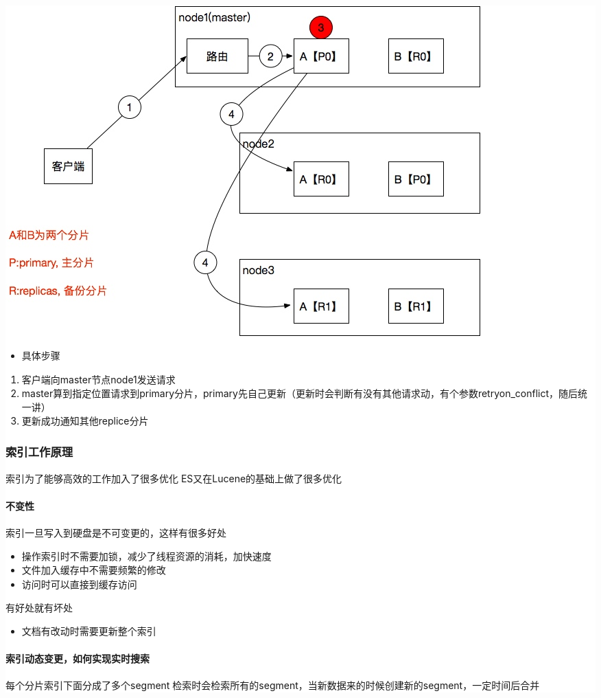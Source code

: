 ![](media/15399330985770/15403634590011.jpg)

* 具体步骤
 1. 客户端向master节点node1发送请求
 2. master算到指定位置请求到primary分片，primary先自己更新（更新时会判断有没有其他请求动，有个参数retryon_conflict，随后统一讲）
 3. 更新成功通知其他replice分片

### 索引工作原理

索引为了能够高效的工作加入了很多优化
ES又在Lucene的基础上做了很多优化

#### 不变性

索引一旦写入到硬盘是不可变更的，这样有很多好处
* 操作索引时不需要加锁，减少了线程资源的消耗，加快速度
* 文件加入缓存中不需要频繁的修改
* 访问时可以直接到缓存访问

有好处就有坏处
* 文档有改动时需要更新整个索引

#### 索引动态变更，如何实现实时搜索

每个分片索引下面分成了多个segment
检索时会检索所有的segment，当新数据来的时候创建新的segment，一定时间后合并